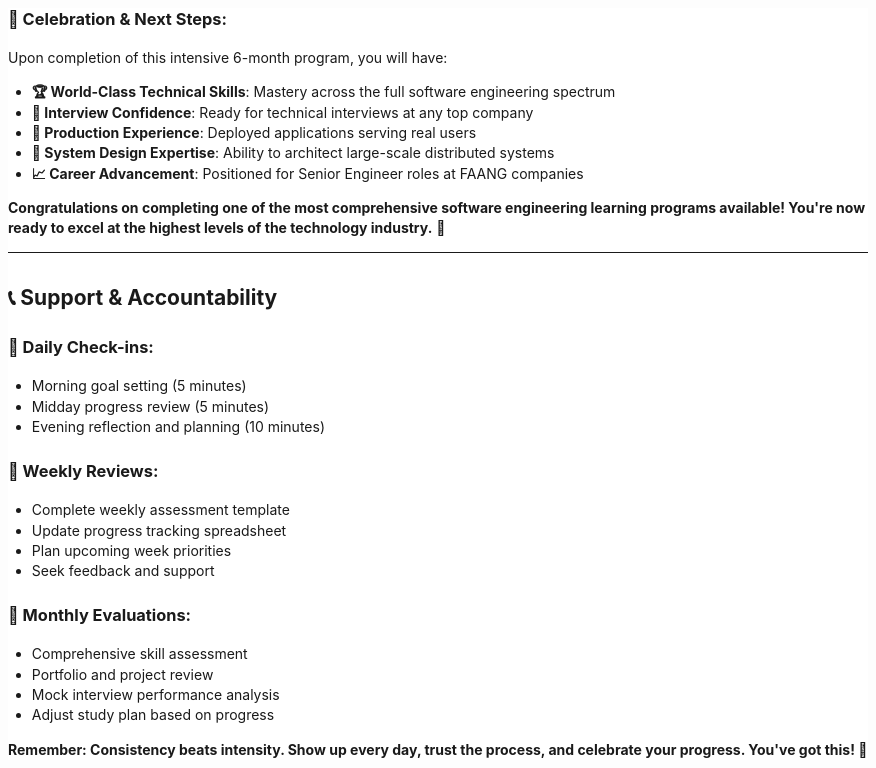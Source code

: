 ### **🎉 Celebration & Next Steps:**

Upon completion of this intensive 6-month program, you will have:

- **🏆 World-Class Technical Skills**: Mastery across the full software engineering spectrum
- **💼 Interview Confidence**: Ready for technical interviews at any top company
- **🚀 Production Experience**: Deployed applications serving real users
- **🧠 System Design Expertise**: Ability to architect large-scale distributed systems
- **📈 Career Advancement**: Positioned for Senior Engineer roles at FAANG companies

**Congratulations on completing one of the most comprehensive software engineering learning programs available! You're now ready to excel at the highest levels of the technology industry.** 🚀

---

## 📞 **Support & Accountability**

### **📱 Daily Check-ins:**

- Morning goal setting (5 minutes)
- Midday progress review (5 minutes)
- Evening reflection and planning (10 minutes)

### **📅 Weekly Reviews:**

- Complete weekly assessment template
- Update progress tracking spreadsheet
- Plan upcoming week priorities
- Seek feedback and support

### **🎯 Monthly Evaluations:**

- Comprehensive skill assessment
- Portfolio and project review
- Mock interview performance analysis
- Adjust study plan based on progress

**Remember: Consistency beats intensity. Show up every day, trust the process, and celebrate your progress. You've got this! 💪**
